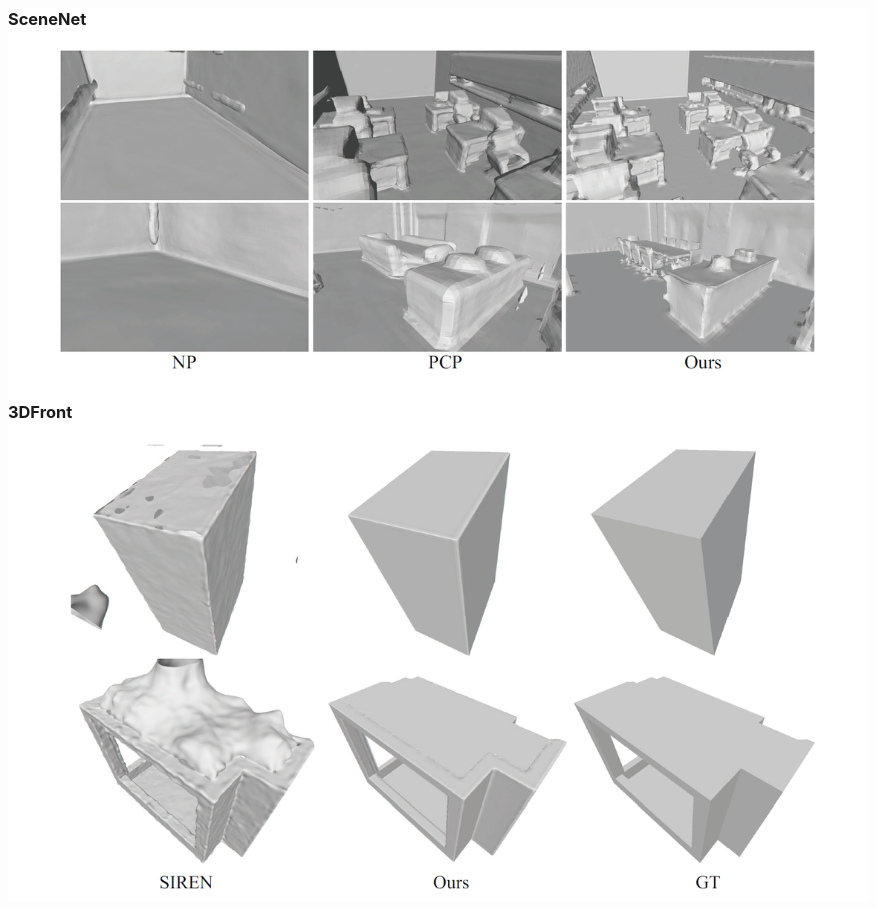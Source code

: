### SceneNet

<p align="center">
  <img src="figs/scenenet.png" width="760" />
</p>

### 3DFront

<p align="center">
  <img src="figs/3dfront.png" width="760" />
</p>
